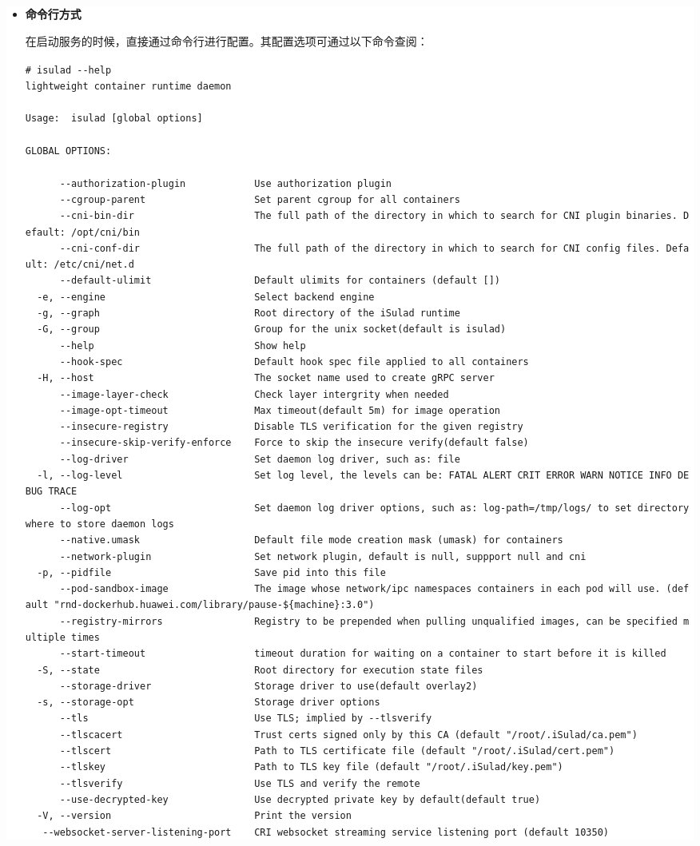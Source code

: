 -   **命令行方式**

    在启动服务的时候，直接通过命令行进行配置。其配置选项可通过以下命令查阅：

    ```
    # isulad --help
    lightweight container runtime daemon
    
    Usage:  isulad [global options]
    
    GLOBAL OPTIONS:
    
          --authorization-plugin            Use authorization plugin
          --cgroup-parent                   Set parent cgroup for all containers
          --cni-bin-dir                     The full path of the directory in which to search for CNI plugin binaries. Default: /opt/cni/bin
          --cni-conf-dir                    The full path of the directory in which to search for CNI config files. Default: /etc/cni/net.d
          --default-ulimit                  Default ulimits for containers (default [])
      -e, --engine                          Select backend engine
      -g, --graph                           Root directory of the iSulad runtime
      -G, --group                           Group for the unix socket(default is isulad)
          --help                            Show help
          --hook-spec                       Default hook spec file applied to all containers
      -H, --host                            The socket name used to create gRPC server
          --image-layer-check               Check layer intergrity when needed
          --image-opt-timeout               Max timeout(default 5m) for image operation
          --insecure-registry               Disable TLS verification for the given registry
          --insecure-skip-verify-enforce    Force to skip the insecure verify(default false)
          --log-driver                      Set daemon log driver, such as: file
      -l, --log-level                       Set log level, the levels can be: FATAL ALERT CRIT ERROR WARN NOTICE INFO DEBUG TRACE
          --log-opt                         Set daemon log driver options, such as: log-path=/tmp/logs/ to set directory where to store daemon logs
          --native.umask                    Default file mode creation mask (umask) for containers
          --network-plugin                  Set network plugin, default is null, suppport null and cni
      -p, --pidfile                         Save pid into this file
          --pod-sandbox-image               The image whose network/ipc namespaces containers in each pod will use. (default "rnd-dockerhub.huawei.com/library/pause-${machine}:3.0")
          --registry-mirrors                Registry to be prepended when pulling unqualified images, can be specified multiple times
          --start-timeout                   timeout duration for waiting on a container to start before it is killed
      -S, --state                           Root directory for execution state files
          --storage-driver                  Storage driver to use(default overlay2)
      -s, --storage-opt                     Storage driver options
          --tls                             Use TLS; implied by --tlsverify
          --tlscacert                       Trust certs signed only by this CA (default "/root/.iSulad/ca.pem")
          --tlscert                         Path to TLS certificate file (default "/root/.iSulad/cert.pem")
          --tlskey                          Path to TLS key file (default "/root/.iSulad/key.pem")
          --tlsverify                       Use TLS and verify the remote
          --use-decrypted-key               Use decrypted private key by default(default true)
      -V, --version                         Print the version
       --websocket-server-listening-port    CRI websocket streaming service listening port (default 10350)
    ```

